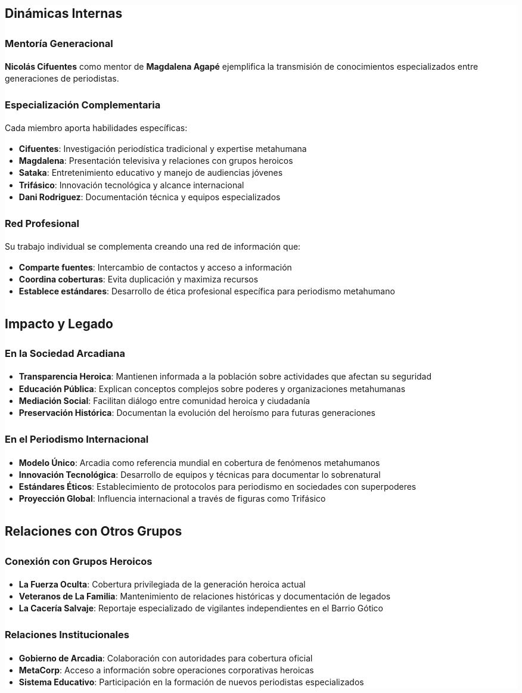 ## Dinámicas Internas

### Mentoría Generacional
**Nicolás Cifuentes** como mentor de **Magdalena Agapé** ejemplifica la transmisión de conocimientos especializados entre generaciones de periodistas.

### Especialización Complementaria
Cada miembro aporta habilidades específicas:
- **Cifuentes**: Investigación periodística tradicional y expertise metahumana
- **Magdalena**: Presentación televisiva y relaciones con grupos heroicos
- **Sataka**: Entretenimiento educativo y manejo de audiencias jóvenes
- **Trifásico**: Innovación tecnológica y alcance internacional
- **Dani Rodriguez**: Documentación técnica y equipos especializados

### Red Profesional
Su trabajo individual se complementa creando una red de información que:
- **Comparte fuentes**: Intercambio de contactos y acceso a información
- **Coordina coberturas**: Evita duplicación y maximiza recursos
- **Establece estándares**: Desarrollo de ética profesional específica para periodismo metahumano

## Impacto y Legado

### En la Sociedad Arcadiana
- **Transparencia Heroica**: Mantienen informada a la población sobre actividades que afectan su seguridad
- **Educación Pública**: Explican conceptos complejos sobre poderes y organizaciones metahumanas
- **Mediación Social**: Facilitan diálogo entre comunidad heroica y ciudadanía
- **Preservación Histórica**: Documentan la evolución del heroísmo para futuras generaciones

### En el Periodismo Internacional
- **Modelo Único**: Arcadia como referencia mundial en cobertura de fenómenos metahumanos
- **Innovación Tecnológica**: Desarrollo de equipos y técnicas para documentar lo sobrenatural
- **Estándares Éticos**: Establecimiento de protocolos para periodismo en sociedades con superpoderes
- **Proyección Global**: Influencia internacional a través de figuras como Trifásico

## Relaciones con Otros Grupos

### Conexión con Grupos Heroicos
- **La Fuerza Oculta**: Cobertura privilegiada de la generación heroica actual
- **Veteranos de La Familia**: Mantenimiento de relaciones históricas y documentación de legados
- **La Cacería Salvaje**: Reportaje especializado de vigilantes independientes en el Barrio Gótico

### Relaciones Institucionales
- **Gobierno de Arcadia**: Colaboración con autoridades para cobertura oficial
- **MetaCorp**: Acceso a información sobre operaciones corporativas heroicas
- **Sistema Educativo**: Participación en la formación de nuevos periodistas especializados
